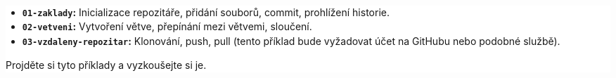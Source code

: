 *   **`01-zaklady`:**  Inicializace repozitáře, přidání souborů, commit, prohlížení historie.
*   **`02-vetveni`:**  Vytvoření větve, přepínání mezi větvemi, sloučení.
*   **`03-vzdaleny-repozitar`:** Klonování, push, pull (tento příklad bude vyžadovat účet na GitHubu nebo podobné službě).

Projděte si tyto příklady a vyzkoušejte si je.
